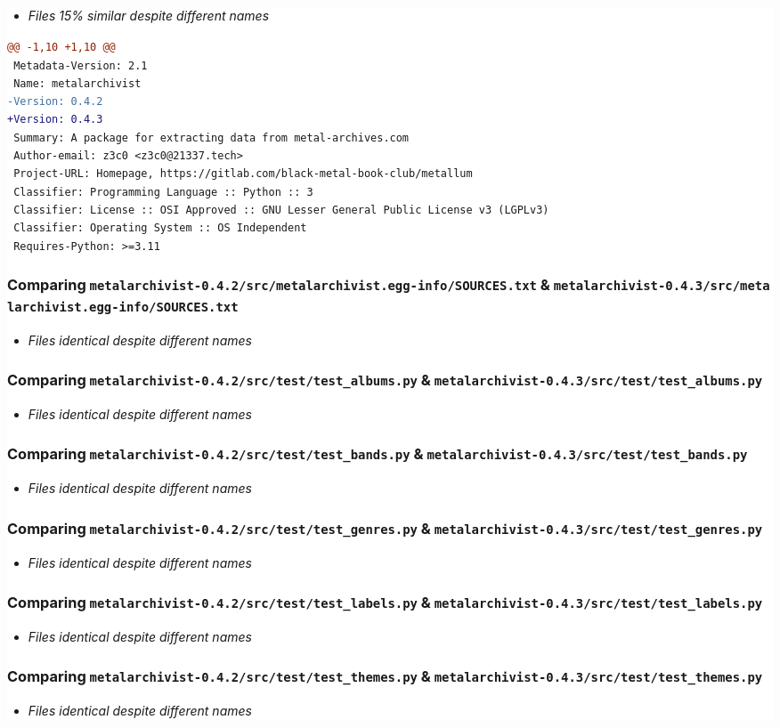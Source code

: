  * *Files 15% similar despite different names*

```diff
@@ -1,10 +1,10 @@
 Metadata-Version: 2.1
 Name: metalarchivist
-Version: 0.4.2
+Version: 0.4.3
 Summary: A package for extracting data from metal-archives.com
 Author-email: z3c0 <z3c0@21337.tech>
 Project-URL: Homepage, https://gitlab.com/black-metal-book-club/metallum
 Classifier: Programming Language :: Python :: 3
 Classifier: License :: OSI Approved :: GNU Lesser General Public License v3 (LGPLv3)
 Classifier: Operating System :: OS Independent
 Requires-Python: >=3.11
```

### Comparing `metalarchivist-0.4.2/src/metalarchivist.egg-info/SOURCES.txt` & `metalarchivist-0.4.3/src/metalarchivist.egg-info/SOURCES.txt`

 * *Files identical despite different names*

### Comparing `metalarchivist-0.4.2/src/test/test_albums.py` & `metalarchivist-0.4.3/src/test/test_albums.py`

 * *Files identical despite different names*

### Comparing `metalarchivist-0.4.2/src/test/test_bands.py` & `metalarchivist-0.4.3/src/test/test_bands.py`

 * *Files identical despite different names*

### Comparing `metalarchivist-0.4.2/src/test/test_genres.py` & `metalarchivist-0.4.3/src/test/test_genres.py`

 * *Files identical despite different names*

### Comparing `metalarchivist-0.4.2/src/test/test_labels.py` & `metalarchivist-0.4.3/src/test/test_labels.py`

 * *Files identical despite different names*

### Comparing `metalarchivist-0.4.2/src/test/test_themes.py` & `metalarchivist-0.4.3/src/test/test_themes.py`

 * *Files identical despite different names*

